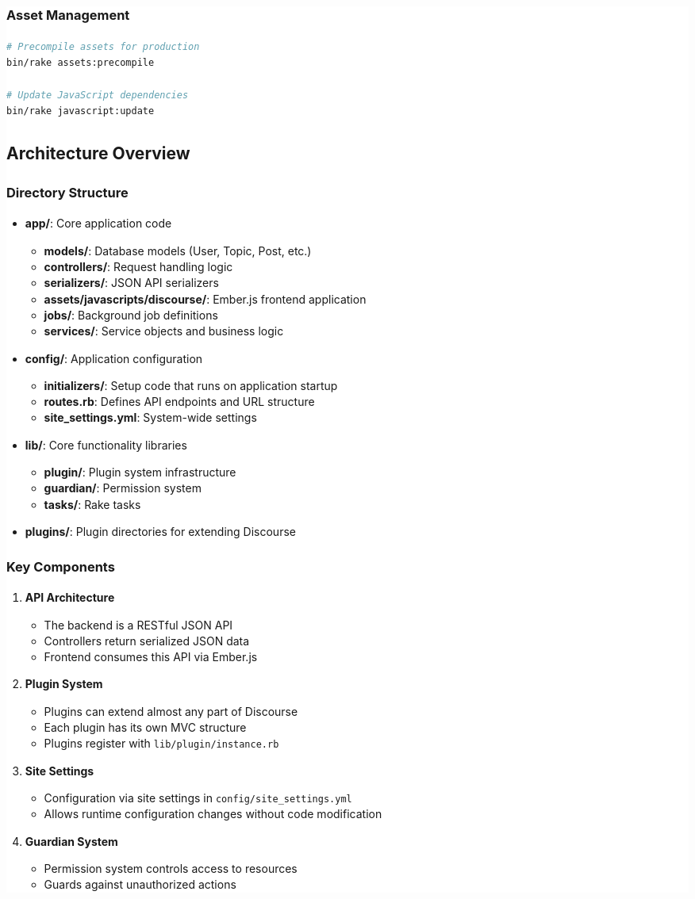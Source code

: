 ### Asset Management

```bash
# Precompile assets for production
bin/rake assets:precompile

# Update JavaScript dependencies
bin/rake javascript:update
```

## Architecture Overview

### Directory Structure

- **app/**: Core application code
  - **models/**: Database models (User, Topic, Post, etc.)
  - **controllers/**: Request handling logic
  - **serializers/**: JSON API serializers
  - **assets/javascripts/discourse/**: Ember.js frontend application
  - **jobs/**: Background job definitions
  - **services/**: Service objects and business logic

- **config/**: Application configuration
  - **initializers/**: Setup code that runs on application startup
  - **routes.rb**: Defines API endpoints and URL structure
  - **site_settings.yml**: System-wide settings

- **lib/**: Core functionality libraries
  - **plugin/**: Plugin system infrastructure
  - **guardian/**: Permission system
  - **tasks/**: Rake tasks

- **plugins/**: Plugin directories for extending Discourse

### Key Components

1. **API Architecture**
   - The backend is a RESTful JSON API
   - Controllers return serialized JSON data
   - Frontend consumes this API via Ember.js

2. **Plugin System**
   - Plugins can extend almost any part of Discourse
   - Each plugin has its own MVC structure
   - Plugins register with `lib/plugin/instance.rb`

3. **Site Settings**
   - Configuration via site settings in `config/site_settings.yml`
   - Allows runtime configuration changes without code modification

4. **Guardian System**
   - Permission system controls access to resources
   - Guards against unauthorized actions

